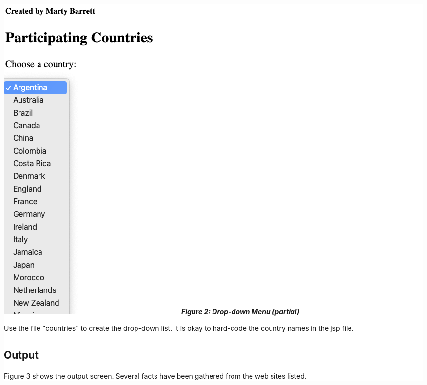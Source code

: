 
![Figure 2](figure2.png)
***Figure 2: Drop-down Menu (partial)***

Use the file "countries" to create the drop-down list. It is okay to hard-code the country names in the jsp file.

## Output

Figure 3 shows the output screen. Several facts have been gathered from the web sites listed.
